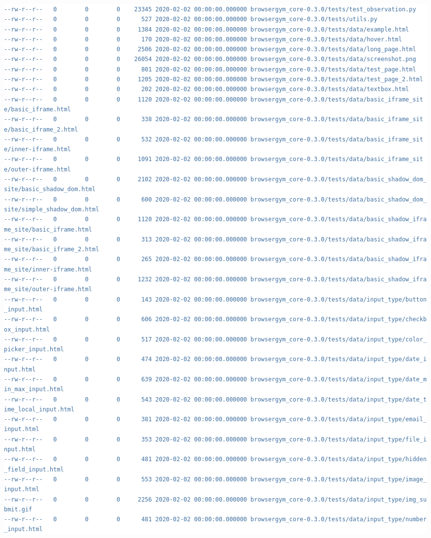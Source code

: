 ```diff
--rw-r--r--   0        0        0    23345 2020-02-02 00:00:00.000000 browsergym_core-0.3.0/tests/test_observation.py
--rw-r--r--   0        0        0      527 2020-02-02 00:00:00.000000 browsergym_core-0.3.0/tests/utils.py
--rw-r--r--   0        0        0     1384 2020-02-02 00:00:00.000000 browsergym_core-0.3.0/tests/data/example.html
--rw-r--r--   0        0        0      170 2020-02-02 00:00:00.000000 browsergym_core-0.3.0/tests/data/hover.html
--rw-r--r--   0        0        0     2506 2020-02-02 00:00:00.000000 browsergym_core-0.3.0/tests/data/long_page.html
--rw-r--r--   0        0        0    26054 2020-02-02 00:00:00.000000 browsergym_core-0.3.0/tests/data/screenshot.png
--rw-r--r--   0        0        0      801 2020-02-02 00:00:00.000000 browsergym_core-0.3.0/tests/data/test_page.html
--rw-r--r--   0        0        0     1205 2020-02-02 00:00:00.000000 browsergym_core-0.3.0/tests/data/test_page_2.html
--rw-r--r--   0        0        0      202 2020-02-02 00:00:00.000000 browsergym_core-0.3.0/tests/data/textbox.html
--rw-r--r--   0        0        0     1120 2020-02-02 00:00:00.000000 browsergym_core-0.3.0/tests/data/basic_iframe_site/basic_iframe.html
--rw-r--r--   0        0        0      338 2020-02-02 00:00:00.000000 browsergym_core-0.3.0/tests/data/basic_iframe_site/basic_iframe_2.html
--rw-r--r--   0        0        0      532 2020-02-02 00:00:00.000000 browsergym_core-0.3.0/tests/data/basic_iframe_site/inner-iframe.html
--rw-r--r--   0        0        0     1091 2020-02-02 00:00:00.000000 browsergym_core-0.3.0/tests/data/basic_iframe_site/outer-iframe.html
--rw-r--r--   0        0        0     2102 2020-02-02 00:00:00.000000 browsergym_core-0.3.0/tests/data/basic_shadow_dom_site/basic_shadow_dom.html
--rw-r--r--   0        0        0      600 2020-02-02 00:00:00.000000 browsergym_core-0.3.0/tests/data/basic_shadow_dom_site/simple_shadow_dom.html
--rw-r--r--   0        0        0     1120 2020-02-02 00:00:00.000000 browsergym_core-0.3.0/tests/data/basic_shadow_iframe_site/basic_iframe.html
--rw-r--r--   0        0        0      313 2020-02-02 00:00:00.000000 browsergym_core-0.3.0/tests/data/basic_shadow_iframe_site/basic_iframe_2.html
--rw-r--r--   0        0        0      265 2020-02-02 00:00:00.000000 browsergym_core-0.3.0/tests/data/basic_shadow_iframe_site/inner-iframe.html
--rw-r--r--   0        0        0     1232 2020-02-02 00:00:00.000000 browsergym_core-0.3.0/tests/data/basic_shadow_iframe_site/outer-iframe.html
--rw-r--r--   0        0        0      143 2020-02-02 00:00:00.000000 browsergym_core-0.3.0/tests/data/input_type/button_input.html
--rw-r--r--   0        0        0      606 2020-02-02 00:00:00.000000 browsergym_core-0.3.0/tests/data/input_type/checkbox_input.html
--rw-r--r--   0        0        0      517 2020-02-02 00:00:00.000000 browsergym_core-0.3.0/tests/data/input_type/color_picker_input.html
--rw-r--r--   0        0        0      474 2020-02-02 00:00:00.000000 browsergym_core-0.3.0/tests/data/input_type/date_input.html
--rw-r--r--   0        0        0      639 2020-02-02 00:00:00.000000 browsergym_core-0.3.0/tests/data/input_type/date_min_max_input.html
--rw-r--r--   0        0        0      543 2020-02-02 00:00:00.000000 browsergym_core-0.3.0/tests/data/input_type/date_time_local_input.html
--rw-r--r--   0        0        0      381 2020-02-02 00:00:00.000000 browsergym_core-0.3.0/tests/data/input_type/email_input.html
--rw-r--r--   0        0        0      353 2020-02-02 00:00:00.000000 browsergym_core-0.3.0/tests/data/input_type/file_input.html
--rw-r--r--   0        0        0      481 2020-02-02 00:00:00.000000 browsergym_core-0.3.0/tests/data/input_type/hidden_field_input.html
--rw-r--r--   0        0        0      553 2020-02-02 00:00:00.000000 browsergym_core-0.3.0/tests/data/input_type/image_input.html
--rw-r--r--   0        0        0     2256 2020-02-02 00:00:00.000000 browsergym_core-0.3.0/tests/data/input_type/img_submit.gif
--rw-r--r--   0        0        0      481 2020-02-02 00:00:00.000000 browsergym_core-0.3.0/tests/data/input_type/number_input.html
```